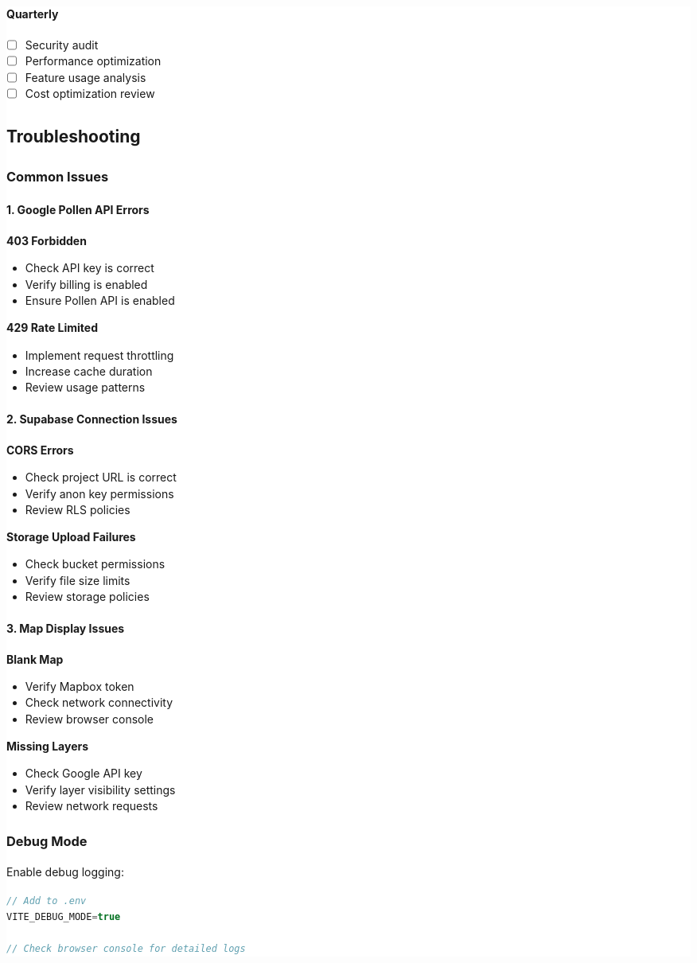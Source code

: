 #### Quarterly
- [ ] Security audit
- [ ] Performance optimization
- [ ] Feature usage analysis
- [ ] Cost optimization review

## Troubleshooting

### Common Issues

#### 1. Google Pollen API Errors

**403 Forbidden**
- Check API key is correct
- Verify billing is enabled
- Ensure Pollen API is enabled

**429 Rate Limited**
- Implement request throttling
- Increase cache duration
- Review usage patterns

#### 2. Supabase Connection Issues

**CORS Errors**
- Check project URL is correct
- Verify anon key permissions
- Review RLS policies

**Storage Upload Failures**
- Check bucket permissions
- Verify file size limits
- Review storage policies

#### 3. Map Display Issues

**Blank Map**
- Verify Mapbox token
- Check network connectivity
- Review browser console

**Missing Layers**
- Check Google API key
- Verify layer visibility settings
- Review network requests

### Debug Mode

Enable debug logging:

```javascript
// Add to .env
VITE_DEBUG_MODE=true

// Check browser console for detailed logs
```

